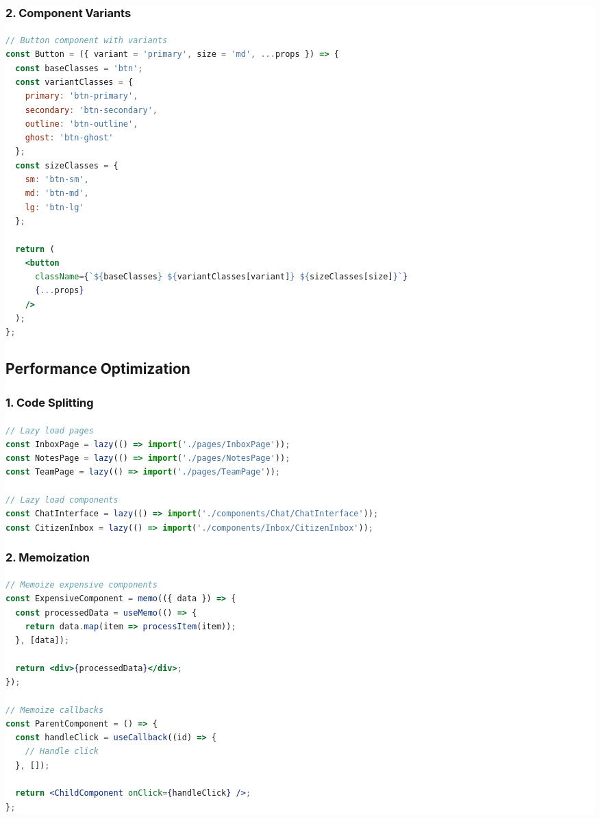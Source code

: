 ### **2. Component Variants**
```jsx
// Button component with variants
const Button = ({ variant = 'primary', size = 'md', ...props }) => {
  const baseClasses = 'btn';
  const variantClasses = {
    primary: 'btn-primary',
    secondary: 'btn-secondary',
    outline: 'btn-outline',
    ghost: 'btn-ghost'
  };
  const sizeClasses = {
    sm: 'btn-sm',
    md: 'btn-md',
    lg: 'btn-lg'
  };
  
  return (
    <button
      className={`${baseClasses} ${variantClasses[variant]} ${sizeClasses[size]}`}
      {...props}
    />
  );
};
```

## Performance Optimization

### **1. Code Splitting**
```jsx
// Lazy load pages
const InboxPage = lazy(() => import('./pages/InboxPage'));
const NotesPage = lazy(() => import('./pages/NotesPage'));
const TeamPage = lazy(() => import('./pages/TeamPage'));

// Lazy load components
const ChatInterface = lazy(() => import('./components/Chat/ChatInterface'));
const CitizenInbox = lazy(() => import('./components/Inbox/CitizenInbox'));
```

### **2. Memoization**
```jsx
// Memoize expensive components
const ExpensiveComponent = memo(({ data }) => {
  const processedData = useMemo(() => {
    return data.map(item => processItem(item));
  }, [data]);
  
  return <div>{processedData}</div>;
});

// Memoize callbacks
const ParentComponent = () => {
  const handleClick = useCallback((id) => {
    // Handle click
  }, []);
  
  return <ChildComponent onClick={handleClick} />;
};
```
